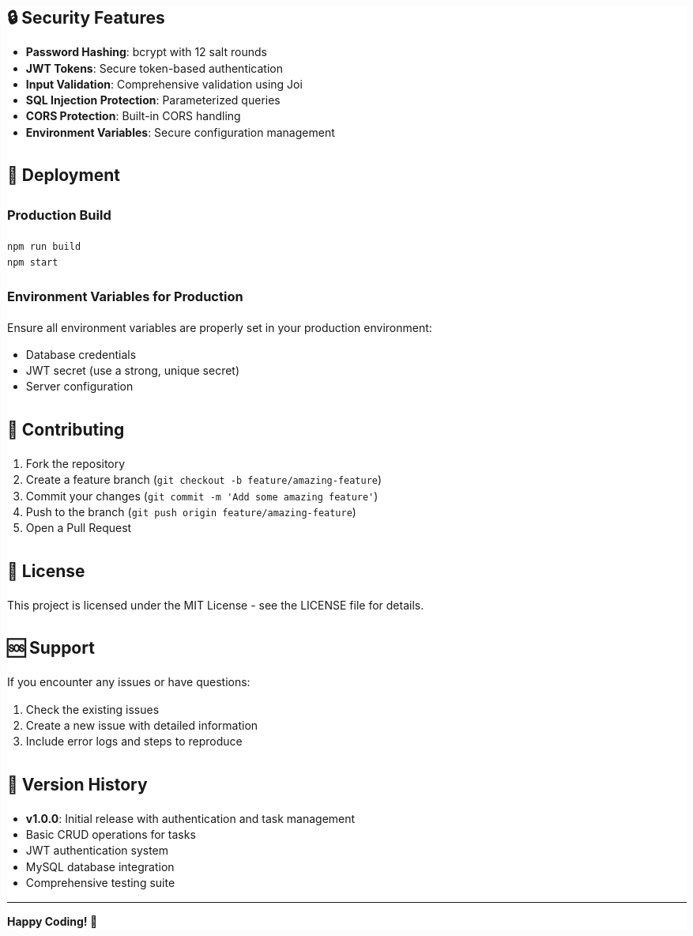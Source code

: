 ## 🔒 Security Features

- **Password Hashing**: bcrypt with 12 salt rounds
- **JWT Tokens**: Secure token-based authentication
- **Input Validation**: Comprehensive validation using Joi
- **SQL Injection Protection**: Parameterized queries
- **CORS Protection**: Built-in CORS handling
- **Environment Variables**: Secure configuration management

## 🚀 Deployment

### Production Build

```bash
npm run build
npm start
```

### Environment Variables for Production

Ensure all environment variables are properly set in your production environment:
- Database credentials
- JWT secret (use a strong, unique secret)
- Server configuration

## 🤝 Contributing

1. Fork the repository
2. Create a feature branch (`git checkout -b feature/amazing-feature`)
3. Commit your changes (`git commit -m 'Add some amazing feature'`)
4. Push to the branch (`git push origin feature/amazing-feature`)
5. Open a Pull Request

## 📝 License

This project is licensed under the MIT License - see the LICENSE file for details.

## 🆘 Support

If you encounter any issues or have questions:

1. Check the existing issues
2. Create a new issue with detailed information
3. Include error logs and steps to reproduce

## 🔄 Version History

- **v1.0.0**: Initial release with authentication and task management
- Basic CRUD operations for tasks
- JWT authentication system
- MySQL database integration
- Comprehensive testing suite

---

**Happy Coding! 🎉**
